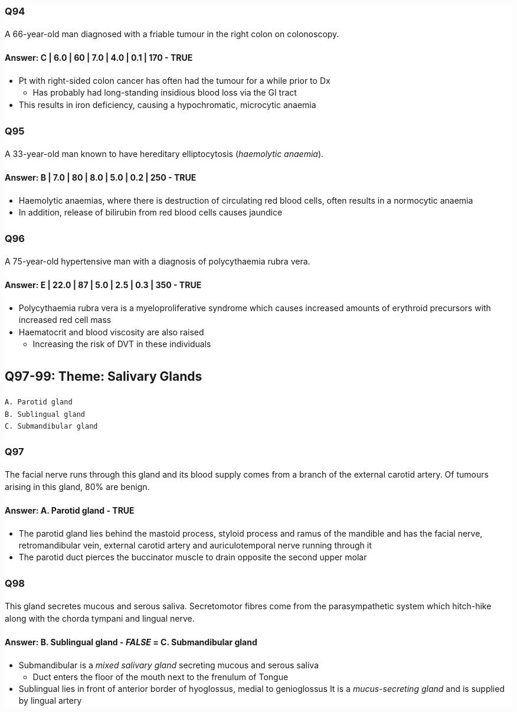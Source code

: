### Q94
A 66-year-old man diagnosed with a friable tumour in the right colon on colonoscopy.
#### Answer: C | 6.0 | 60 | 7.0 | 4.0 | 0.1 | 170 - TRUE
- Pt with right-sided colon cancer has often had the tumour for a while prior to Dx
	- Has probably had long-standing insidious blood loss via the GI tract
- This results in iron deficiency, causing a hypochromatic, microcytic anaemia

### Q95
A 33-year-old man known to have hereditary elliptocytosis (_haemolytic anaemia_).
#### Answer: B | 7.0 | 80 | 8.0 | 5.0 | 0.2 | 250 - TRUE
- Haemolytic anaemias, where there is destruction of circulating red blood cells, often results in a normocytic anaemia
- In addition, release of bilirubin from red blood cells causes jaundice

### Q96
A 75-year-old hypertensive man with a diagnosis of polycythaemia rubra vera.
#### Answer: E | 22.0 | 87 | 5.0 | 2.5 | 0.3 | 350 - TRUE
- Polycythaemia rubra vera is a myeloproliferative syndrome which causes increased amounts of erythroid precursors with increased red cell mass
- Haematocrit and blood viscosity are also raised
	- Increasing the risk of DVT in these individuals


Q97-99: Theme: Salivary Glands
------------------------------

	A. Parotid gland
	B. Sublingual gland
	C. Submandibular gland

### Q97
The facial nerve runs through this gland and its blood supply comes from a branch of the external carotid artery. Of tumours arising in this gland, 80% are benign.
#### Answer: A. Parotid gland - TRUE
- The parotid gland lies behind the mastoid process, styloid process and ramus of the mandible and has the facial nerve, retromandibular vein, external carotid artery and auriculotemporal nerve running through it
- The parotid duct pierces the buccinator muscle to drain opposite the second upper molar

### Q98
This gland secretes mucous and serous saliva. Secretomotor fibres come from the parasympathetic system which hitch-hike along with the chorda tympani and lingual nerve.
#### Answer: B. Sublingual gland - *FALSE* = C. Submandibular gland
- Submandibular is a *mixed salivary gland* secreting mucous and serous saliva 
	- Duct enters the floor of the mouth next to the frenulum of Tongue
- Sublingual lies in front of anterior border of hyoglossus, medial to genioglossus
	It is a *mucus-secreting gland* and is supplied by lingual artery
